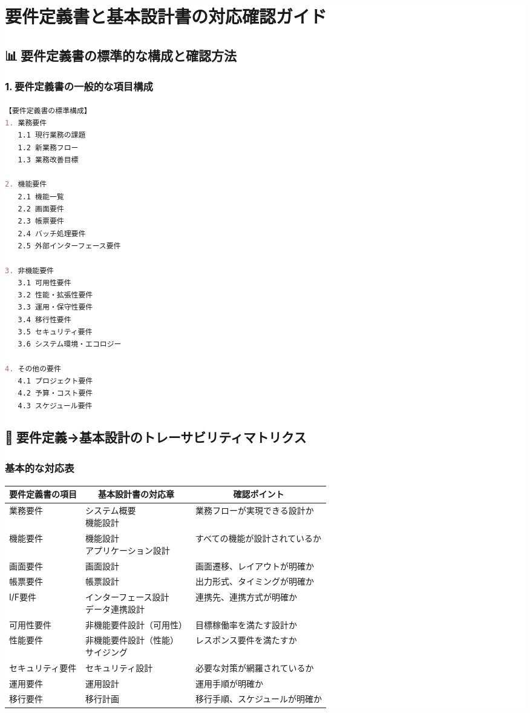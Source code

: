 # 要件定義書と基本設計書の対応確認ガイド

## 📊 要件定義書の標準的な構成と確認方法

### 1. 要件定義書の一般的な項目構成

```markdown
【要件定義書の標準構成】
1. 業務要件
   1.1 現行業務の課題
   1.2 新業務フロー
   1.3 業務改善目標

2. 機能要件
   2.1 機能一覧
   2.2 画面要件
   2.3 帳票要件
   2.4 バッチ処理要件
   2.5 外部インターフェース要件

3. 非機能要件
   3.1 可用性要件
   3.2 性能・拡張性要件
   3.3 運用・保守性要件
   3.4 移行性要件
   3.5 セキュリティ要件
   3.6 システム環境・エコロジー

4. その他の要件
   4.1 プロジェクト要件
   4.2 予算・コスト要件
   4.3 スケジュール要件
```

## 🔄 要件定義→基本設計のトレーサビリティマトリクス

### 基本的な対応表

| 要件定義書の項目 | 基本設計書の対応章 | 確認ポイント |
|-----------------|-------------------|-------------|
| 業務要件 | システム概要<br>機能設計 | 業務フローが実現できる設計か |
| 機能要件 | 機能設計<br>アプリケーション設計 | すべての機能が設計されているか |
| 画面要件 | 画面設計 | 画面遷移、レイアウトが明確か |
| 帳票要件 | 帳票設計 | 出力形式、タイミングが明確か |
| I/F要件 | インターフェース設計<br>データ連携設計 | 連携先、連携方式が明確か |
| 可用性要件 | 非機能要件設計（可用性） | 目標稼働率を満たす設計か |
| 性能要件 | 非機能要件設計（性能）<br>サイジング | レスポンス要件を満たすか |
| セキュリティ要件 | セキュリティ設計 | 必要な対策が網羅されているか |
| 運用要件 | 運用設計 | 運用手順が明確か |
| 移行要件 | 移行計画 | 移行手順、スケジュールが明確か |
